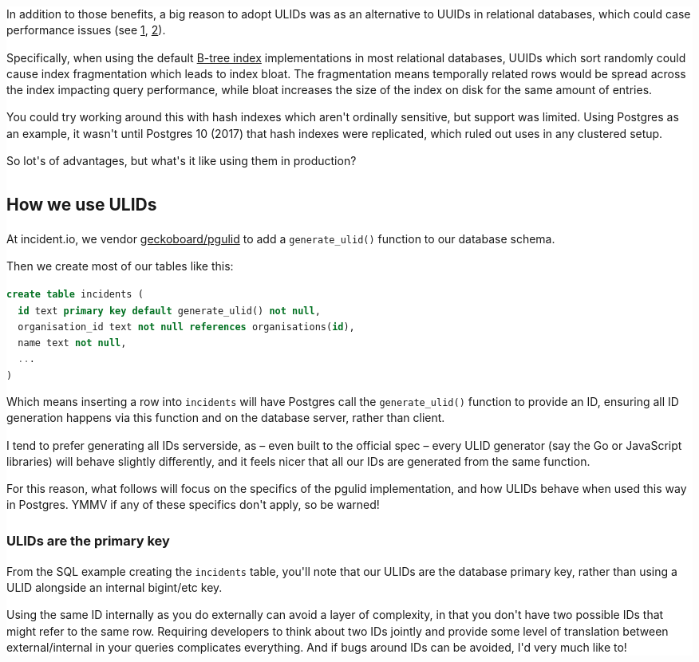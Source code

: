 [perf1]: https://www.percona.com/blog/2019/11/22/uuids-are-popular-but-bad-for-performance-lets-discuss/
[perf2]: https://www.2ndquadrant.com/en/blog/on-the-impact-of-full-page-writes/

In addition to those benefits, a big reason to adopt ULIDs was as an alternative
to UUIDs in relational databases, which could case performance issues
(see [1][perf1], [2][perf2]).

[pg/btree]: https://www.postgresql.org/docs/15/btree-implementation.html

Specifically, when using the default [B-tree index][pg/btree] implementations in
most relational databases, UUIDs which sort randomly could cause index
fragmentation which leads to index bloat. The fragmentation means temporally
related rows would be spread across the index impacting query performance, while
bloat increases the size of the index on disk for the same amount of entries.

You could try working around this with hash indexes which aren't ordinally
sensitive, but support was limited. Using Postgres as an example, it wasn't
until Postgres 10 (2017) that hash indexes were replicated, which ruled out uses
in any clustered setup.

So lot's of advantages, but what's it like using them in production?

## How we use ULIDs

[pgulid]: https://github.com/geckoboard/pgulid

At incident.io, we vendor [geckoboard/pgulid][pgulid] to add a `generate_ulid()`
function to our database schema.

Then we create most of our tables like this:
```sql
create table incidents (
  id text primary key default generate_ulid() not null,
  organisation_id text not null references organisations(id),
  name text not null,
  ...
)
```

Which means inserting a row into `incidents` will have Postgres call the
`generate_ulid()` function to provide an ID, ensuring all ID generation happens
via this function and on the database server, rather than client.

I tend to prefer generating all IDs serverside, as – even built to the official
spec – every ULID generator (say the Go or JavaScript libraries) will behave
slightly differently, and it feels nicer that all our IDs are generated from the
same function.

For this reason, what follows will focus on the specifics of the pgulid
implementation, and how ULIDs behave when used this way in Postgres. YMMV if any
of these specifics don't apply, so be warned!

### ULIDs are the primary key

From the SQL example creating the `incidents` table, you'll note that our ULIDs
are the database primary key, rather than using a ULID alongside an internal
bigint/etc key.

Using the same ID internally as you do externally can avoid a layer of
complexity, in that you don't have two possible IDs that might refer to the same
row. Requiring developers to think about two IDs jointly and provide some level
of translation between external/internal in your queries complicates
everything. And if bugs around IDs can be avoided, I'd very much like to!


[ps/nano]: https://planetscale.com/blog/why-we-chose-nanoids-for-planetscales-api
[uuids]: https://en.wikipedia.org/wiki/Universally_unique_identifier
[spec]: https://github.com/ulid/spec
[pg/uuid]: https://www.postgresql.org/docs/15/datatype-uuid.html
[^1]: We found a lot of this when digging into Postgres performance issues the
[plpgsql]: https://www.postgresql.org/docs/current/plpgsql.html